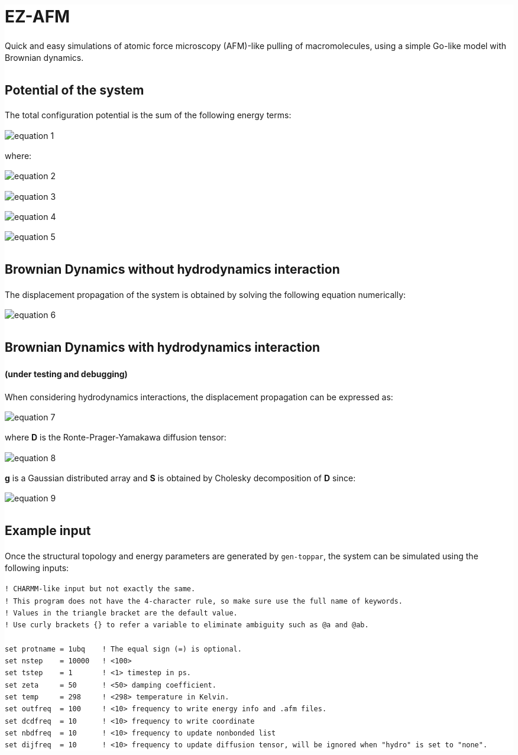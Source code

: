 # EZ-AFM
Quick and easy simulations of atomic force microscopy (AFM)-like pulling of macromolecules, using a simple Go-like model with Brownian dynamics.

## Potential of the system
The total configuration potential is the sum of the following energy terms:

![equation 1](demo/eqn/eqn1.png)

where:

![equation 2](demo/eqn/eqn2.png)

![equation 3](demo/eqn/eqn3.png)

![equation 4](demo/eqn/eqn4.png)

![equation 5](demo/eqn/eqn5.png)

## Brownian Dynamics without hydrodynamics interaction
The displacement propagation of the system is obtained by solving the following equation numerically:

![equation 6](demo/eqn/eqn6.png)

## Brownian Dynamics with hydrodynamics interaction 
#### (under testing and debugging)

When considering hydrodynamics interactions, the displacement propagation can be expressed as:

![equation 7](demo/eqn/eqn7.png)

where **D** is the Ronte-Prager-Yamakawa diffusion tensor:

![equation 8](demo/eqn/eqn8.png)

**g** is a Gaussian distributed array and **S** is obtained by Cholesky decomposition of **D** since:

![equation 9](demo/eqn/eqn9.png)

## Example input
Once the structural topology and energy parameters are generated by `gen-toppar`, the system can be simulated using the following inputs:
```
! CHARMM-like input but not exactly the same.
! This program does not have the 4-character rule, so make sure use the full name of keywords.
! Values in the triangle bracket are the default value.
! Use curly brackets {} to refer a variable to eliminate ambiguity such as @a and @ab.

set protname = 1ubq    ! The equal sign (=) is optional.
set nstep    = 10000   ! <100>
set tstep    = 1       ! <1> timestep in ps.
set zeta     = 50      ! <50> damping coefficient.
set temp     = 298     ! <298> temperature in Kelvin.
set outfreq  = 100     ! <10> frequency to write energy info and .afm files.
set dcdfreq  = 10      ! <10> frequency to write coordinate
set nbdfreq  = 10      ! <10> frequency to update nonbonded list
set dijfreq  = 10      ! <10> frequency to update diffusion tensor, will be ignored when "hydro" is set to "none".
```